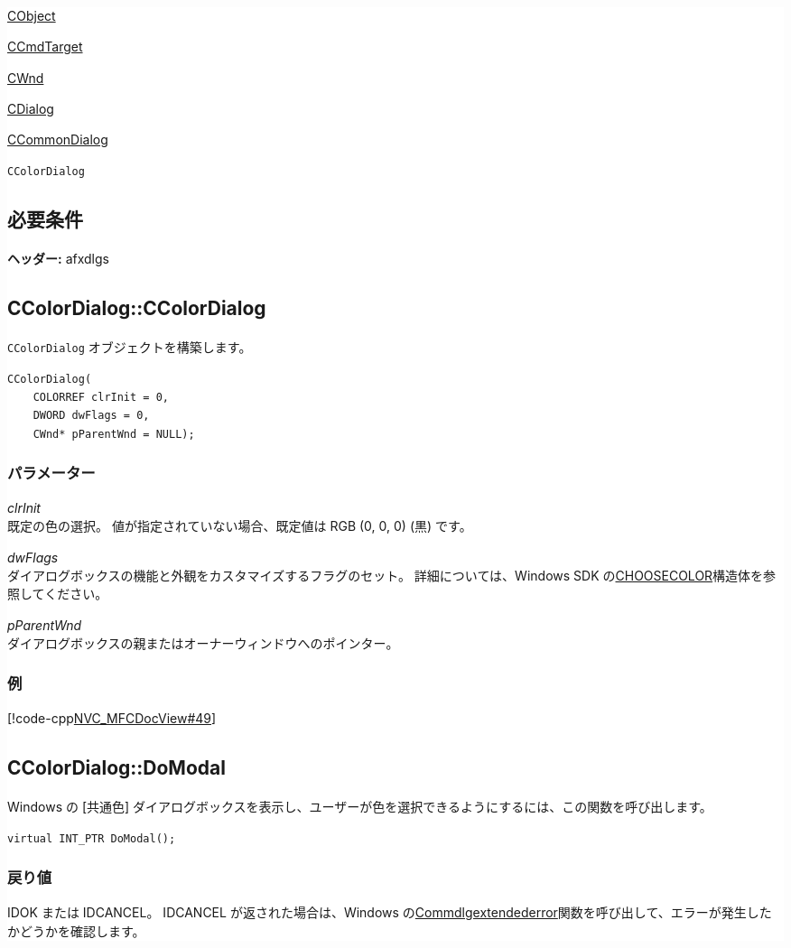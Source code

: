 [CObject](../../mfc/reference/cobject-class.md)

[CCmdTarget](../../mfc/reference/ccmdtarget-class.md)

[CWnd](../../mfc/reference/cwnd-class.md)

[CDialog](../../mfc/reference/cdialog-class.md)

[CCommonDialog](../../mfc/reference/ccommondialog-class.md)

`CColorDialog`

## <a name="requirements"></a>必要条件

**ヘッダー:** afxdlgs

##  <a name="ccolordialog"></a>  CColorDialog::CColorDialog

`CColorDialog` オブジェクトを構築します。

```
CColorDialog(
    COLORREF clrInit = 0,
    DWORD dwFlags = 0,
    CWnd* pParentWnd = NULL);
```

### <a name="parameters"></a>パラメーター

*clrInit*<br/>
既定の色の選択。 値が指定されていない場合、既定値は RGB (0, 0, 0) (黒) です。

*dwFlags*<br/>
ダイアログボックスの機能と外観をカスタマイズするフラグのセット。 詳細については、Windows SDK の[CHOOSECOLOR](/windows/win32/api/commdlg/ns-commdlg-choosecolora~r1)構造体を参照してください。

*pParentWnd*<br/>
ダイアログボックスの親またはオーナーウィンドウへのポインター。

### <a name="example"></a>例

[!code-cpp[NVC_MFCDocView#49](../../mfc/codesnippet/cpp/ccolordialog-class_1.cpp)]

##  <a name="domodal"></a>  CColorDialog::DoModal

Windows の [共通色] ダイアログボックスを表示し、ユーザーが色を選択できるようにするには、この関数を呼び出します。

```
virtual INT_PTR DoModal();
```

### <a name="return-value"></a>戻り値

IDOK または IDCANCEL。 IDCANCEL が返された場合は、Windows の[Commdlgextendederror](/windows/win32/api/commdlg/nf-commdlg-commdlgextendederror)関数を呼び出して、エラーが発生したかどうかを確認します。
